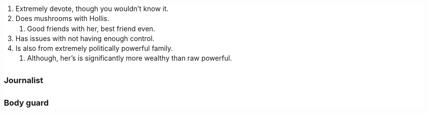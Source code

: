 1. Extremely devote, though you wouldn’t know it.
2. Does mushrooms with Hollis.
	1. Good friends with her, best friend even.
3. Has issues with not having enough control.
4. Is also from extremely politically powerful family.
	1. Although, her’s is significantly more wealthy than raw powerful. 


### Journalist





### Body guard






